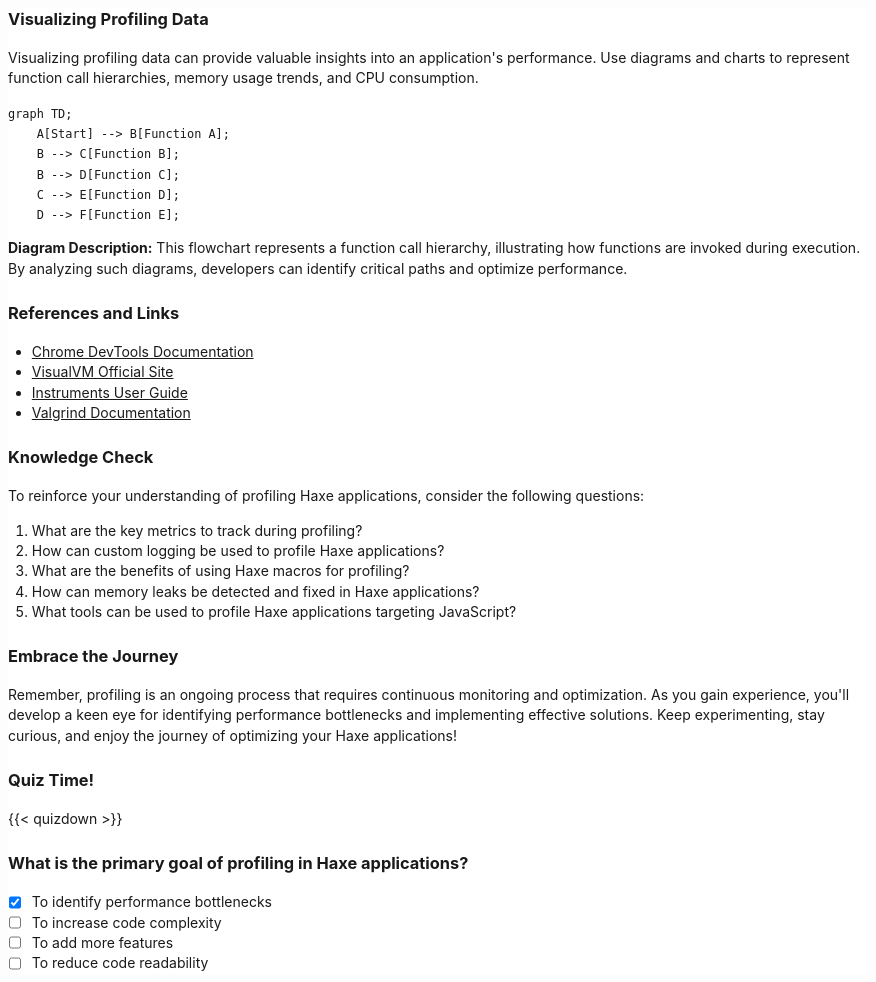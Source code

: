 ### Visualizing Profiling Data

Visualizing profiling data can provide valuable insights into an application's performance. Use diagrams and charts to represent function call hierarchies, memory usage trends, and CPU consumption.

```mermaid
graph TD;
    A[Start] --> B[Function A];
    B --> C[Function B];
    B --> D[Function C];
    C --> E[Function D];
    D --> F[Function E];
```

**Diagram Description:** This flowchart represents a function call hierarchy, illustrating how functions are invoked during execution. By analyzing such diagrams, developers can identify critical paths and optimize performance.

### References and Links

- [Chrome DevTools Documentation](https://developer.chrome.com/docs/devtools/)
- [VisualVM Official Site](https://visualvm.github.io/)
- [Instruments User Guide](https://developer.apple.com/library/archive/documentation/DeveloperTools/Conceptual/InstrumentsUserGuide/)
- [Valgrind Documentation](http://valgrind.org/docs/manual/manual.html)

### Knowledge Check

To reinforce your understanding of profiling Haxe applications, consider the following questions:

1. What are the key metrics to track during profiling?
2. How can custom logging be used to profile Haxe applications?
3. What are the benefits of using Haxe macros for profiling?
4. How can memory leaks be detected and fixed in Haxe applications?
5. What tools can be used to profile Haxe applications targeting JavaScript?

### Embrace the Journey

Remember, profiling is an ongoing process that requires continuous monitoring and optimization. As you gain experience, you'll develop a keen eye for identifying performance bottlenecks and implementing effective solutions. Keep experimenting, stay curious, and enjoy the journey of optimizing your Haxe applications!

### Quiz Time!

{{< quizdown >}}

### What is the primary goal of profiling in Haxe applications?

- [x] To identify performance bottlenecks
- [ ] To increase code complexity
- [ ] To add more features
- [ ] To reduce code readability
